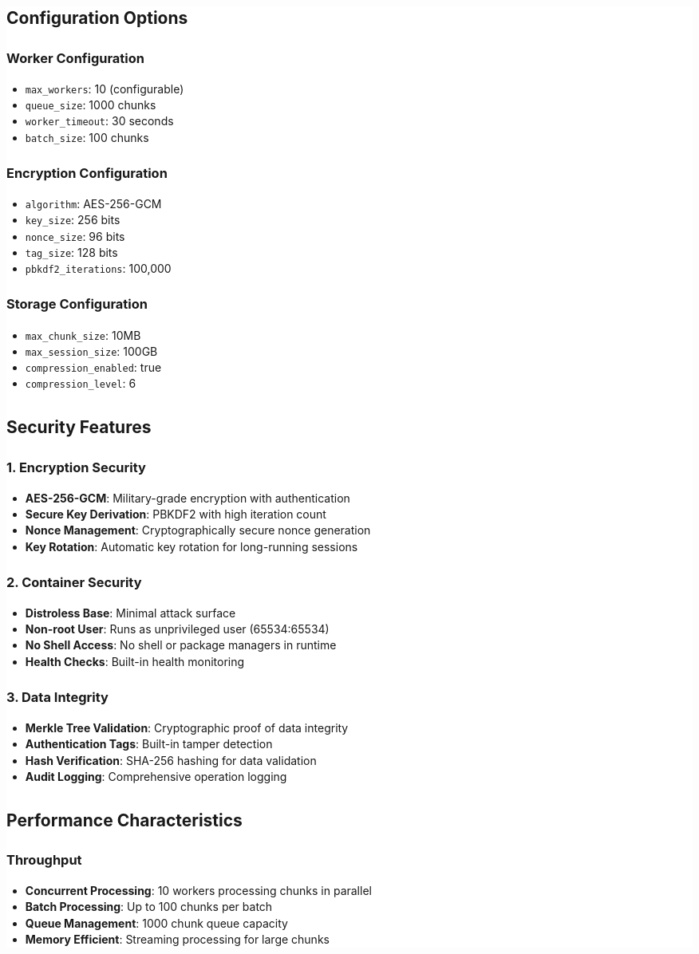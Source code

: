 ## Configuration Options

### Worker Configuration
- `max_workers`: 10 (configurable)
- `queue_size`: 1000 chunks
- `worker_timeout`: 30 seconds
- `batch_size`: 100 chunks

### Encryption Configuration
- `algorithm`: AES-256-GCM
- `key_size`: 256 bits
- `nonce_size`: 96 bits
- `tag_size`: 128 bits
- `pbkdf2_iterations`: 100,000

### Storage Configuration
- `max_chunk_size`: 10MB
- `max_session_size`: 100GB
- `compression_enabled`: true
- `compression_level`: 6

## Security Features

### 1. Encryption Security
- **AES-256-GCM**: Military-grade encryption with authentication
- **Secure Key Derivation**: PBKDF2 with high iteration count
- **Nonce Management**: Cryptographically secure nonce generation
- **Key Rotation**: Automatic key rotation for long-running sessions

### 2. Container Security
- **Distroless Base**: Minimal attack surface
- **Non-root User**: Runs as unprivileged user (65534:65534)
- **No Shell Access**: No shell or package managers in runtime
- **Health Checks**: Built-in health monitoring

### 3. Data Integrity
- **Merkle Tree Validation**: Cryptographic proof of data integrity
- **Authentication Tags**: Built-in tamper detection
- **Hash Verification**: SHA-256 hashing for data validation
- **Audit Logging**: Comprehensive operation logging

## Performance Characteristics

### Throughput
- **Concurrent Processing**: 10 workers processing chunks in parallel
- **Batch Processing**: Up to 100 chunks per batch
- **Queue Management**: 1000 chunk queue capacity
- **Memory Efficient**: Streaming processing for large chunks
